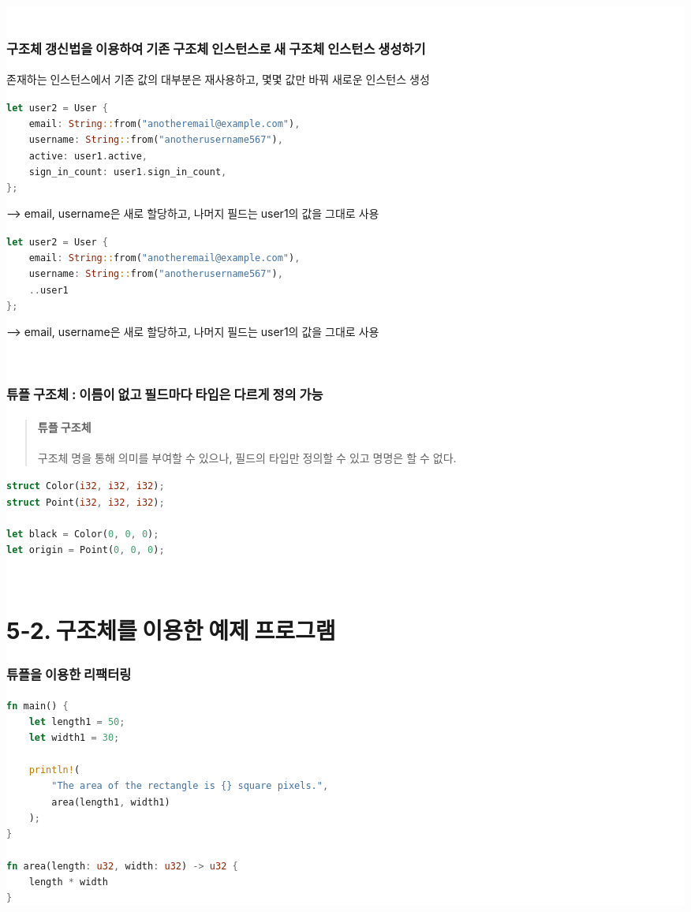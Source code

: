 &nbsp;

### 구조체 갱신법을 이용하여 기존 구조체 인스턴스로 새 구조체 인스턴스 생성하기

존재하는 인스턴스에서 기존 값의 대부분은 재사용하고, 몇몇 값만 바꿔 새로운 인스턴스 생성

```rust
let user2 = User {
    email: String::from("anotheremail@example.com"),
    username: String::from("anotherusername567"),
    active: user1.active,
    sign_in_count: user1.sign_in_count,
};
```

--> email, username은 새로 할당하고, 나머지 필드는 user1의 값을 그대로 사용

```rust
let user2 = User {
    email: String::from("anotheremail@example.com"),
    username: String::from("anotherusername567"),
    ..user1
};
```

--> email, username은 새로 할당하고, 나머지 필드는 user1의 값을 그대로 사용

&nbsp;

### 튜플 구조체 : 이름이 없고 필드마다 타입은 다르게 정의 가능

> #### 튜플 구조체
>
> 구조체 명을 통해 의미를 부여할 수 있으나, 필드의 타입만 정의할 수 있고 명명은 할 수 없다.

```rust
struct Color(i32, i32, i32);
struct Point(i32, i32, i32);

let black = Color(0, 0, 0);
let origin = Point(0, 0, 0);
```

&nbsp;

# 5-2. 구조체를 이용한 예제 프로그램

### 튜플을 이용한 리팩터링

```rust
fn main() {
    let length1 = 50;
    let width1 = 30;

    println!(
        "The area of the rectangle is {} square pixels.",
        area(length1, width1)
    );
}

fn area(length: u32, width: u32) -> u32 {
    length * width
}
```
